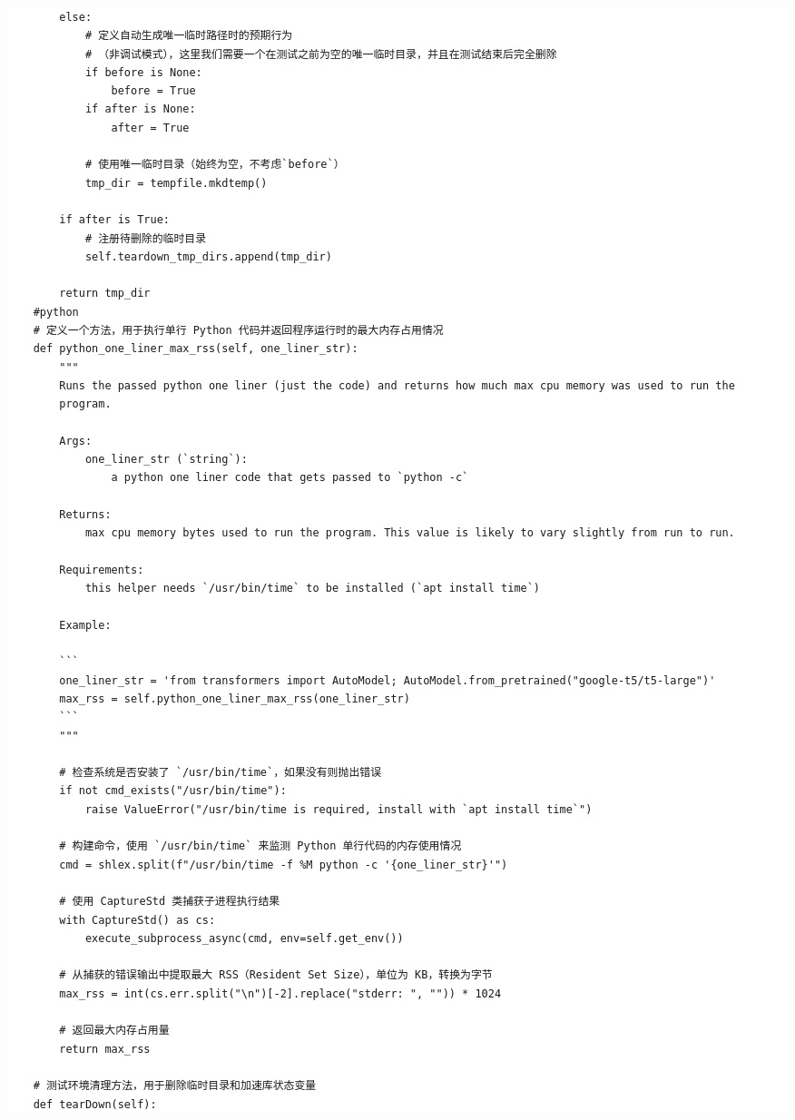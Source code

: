 ```
        else:
            # 定义自动生成唯一临时路径时的预期行为
            # （非调试模式），这里我们需要一个在测试之前为空的唯一临时目录，并且在测试结束后完全删除
            if before is None:
                before = True
            if after is None:
                after = True

            # 使用唯一临时目录（始终为空，不考虑`before`）
            tmp_dir = tempfile.mkdtemp()

        if after is True:
            # 注册待删除的临时目录
            self.teardown_tmp_dirs.append(tmp_dir)

        return tmp_dir
    #python
    # 定义一个方法，用于执行单行 Python 代码并返回程序运行时的最大内存占用情况
    def python_one_liner_max_rss(self, one_liner_str):
        """
        Runs the passed python one liner (just the code) and returns how much max cpu memory was used to run the
        program.

        Args:
            one_liner_str (`string`):
                a python one liner code that gets passed to `python -c`

        Returns:
            max cpu memory bytes used to run the program. This value is likely to vary slightly from run to run.

        Requirements:
            this helper needs `/usr/bin/time` to be installed (`apt install time`)

        Example:

        ```
        one_liner_str = 'from transformers import AutoModel; AutoModel.from_pretrained("google-t5/t5-large")'
        max_rss = self.python_one_liner_max_rss(one_liner_str)
        ```
        """

        # 检查系统是否安装了 `/usr/bin/time`，如果没有则抛出错误
        if not cmd_exists("/usr/bin/time"):
            raise ValueError("/usr/bin/time is required, install with `apt install time`")

        # 构建命令，使用 `/usr/bin/time` 来监测 Python 单行代码的内存使用情况
        cmd = shlex.split(f"/usr/bin/time -f %M python -c '{one_liner_str}'")
        
        # 使用 CaptureStd 类捕获子进程执行结果
        with CaptureStd() as cs:
            execute_subprocess_async(cmd, env=self.get_env())

        # 从捕获的错误输出中提取最大 RSS（Resident Set Size），单位为 KB，转换为字节
        max_rss = int(cs.err.split("\n")[-2].replace("stderr: ", "")) * 1024

        # 返回最大内存占用量
        return max_rss

    # 测试环境清理方法，用于删除临时目录和加速库状态变量
    def tearDown(self):
```